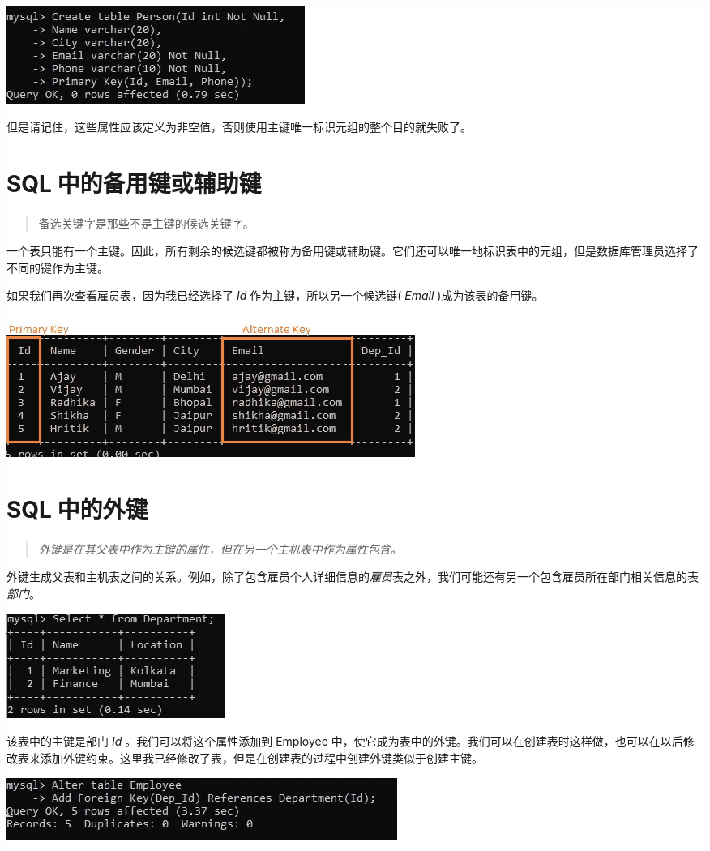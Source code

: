 ![](img/2759eaf7db1947d6c6de7897d019d57e.png)

但是请记住，这些属性应该定义为非空值，否则使用主键唯一标识元组的整个目的就失败了。

# SQL 中的备用键或辅助键

> 备选关键字是那些不是主键的候选关键字。

一个表只能有一个主键。因此，所有剩余的候选键都被称为备用键或辅助键。它们还可以唯一地标识表中的元组，但是数据库管理员选择了不同的键作为主键。

如果我们再次查看雇员表，因为我已经选择了 *Id* 作为主键，所以另一个候选键( *Email* )成为该表的备用键。

![](img/9819386c2eb3728c1a13980b2c8aefd9.png)

# SQL 中的外键

> *外键是在其父表中作为主键的属性，但在另一个主机表中作为属性包含。*

外键生成父表和主机表之间的关系。例如，除了包含雇员个人详细信息的*雇员*表之外，我们可能还有另一个包含雇员所在部门相关信息的表*部门*。

![](img/42f5b88e0b0780b97e5891219f14935a.png)

该表中的主键是部门 *Id* 。我们可以将这个属性添加到 Employee 中，使它成为表中的外键。我们可以在创建表时这样做，也可以在以后修改表来添加外键约束。这里我已经修改了表，但是在创建表的过程中创建外键类似于创建主键。

![](img/c78d380d6c03228d9df1d204c2b74ccc.png)
